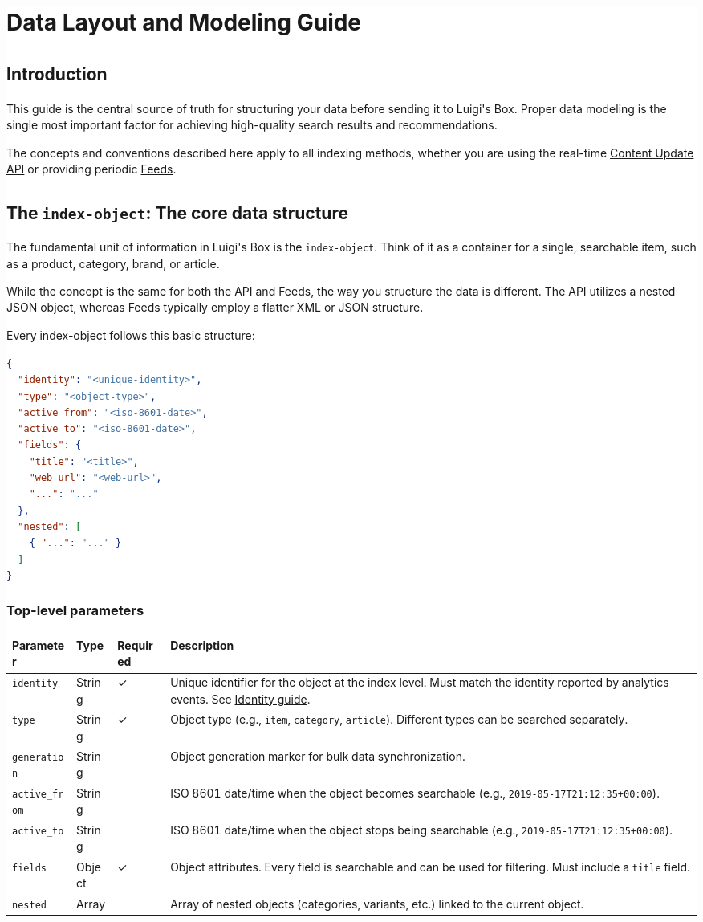 

# Data Layout and Modeling Guide

## Introduction

This guide is the central source of truth for structuring your data before sending it to Luigi's Box.
Proper data modeling is the single most important factor for achieving high-quality search results and
recommendations.

The concepts and conventions described here apply to all indexing methods, whether you are using
the real-time [Content Update API](/indexing/api.html) or providing periodic [Feeds](/indexing/feeds.html).

## The `index-object`: The core data structure

The fundamental unit of information in Luigi's Box is the `index-object`. Think of it as a container
for a single, searchable item, such as a product, category, brand, or article.

While the concept is the same for both the API and Feeds, the way you structure the data is different.
The API utilizes a nested JSON object, whereas Feeds typically employ a flatter XML or JSON structure.

Every index-object follows this basic structure:

```json
{
  "identity": "<unique-identity>",
  "type": "<object-type>",
  "active_from": "<iso-8601-date>",
  "active_to": "<iso-8601-date>",
  "fields": {
    "title": "<title>",
    "web_url": "<web-url>",
    "...": "..."
  },
  "nested": [
    { "...": "..." }
  ]
}
```

### Top-level parameters

| Parameter     | Type   | Required | Description                                                                                                                                      |
|:------------- |:------ |:-------- |:-------------------------------------------------------------------------------------------------------------------------------------------------|
| `identity`    | String | ✓        | Unique identifier for the object at the index level. Must match the identity reported by analytics events. See [Identity guide](/identity.html). |
| `type`        | String | ✓        | Object type (e.g., `item`, `category`, `article`). Different types can be searched separately.                                                   |
| `generation`  | String |          | Object generation marker for bulk data synchronization.                                                         |
| `active_from` | String |          | ISO 8601 date/time when the object becomes searchable (e.g., `2019-05-17T21:12:35+00:00`).                                                       |
| `active_to`   | String |          | ISO 8601 date/time when the object stops being searchable (e.g., `2019-05-17T21:12:35+00:00`).                                                   |
| `fields`      | Object | ✓        | Object attributes. Every field is searchable and can be used for filtering. Must include a `title` field.                                        |
| `nested`      | Array  |          | Array of nested objects (categories, variants, etc.) linked to the current object.                                                               |
